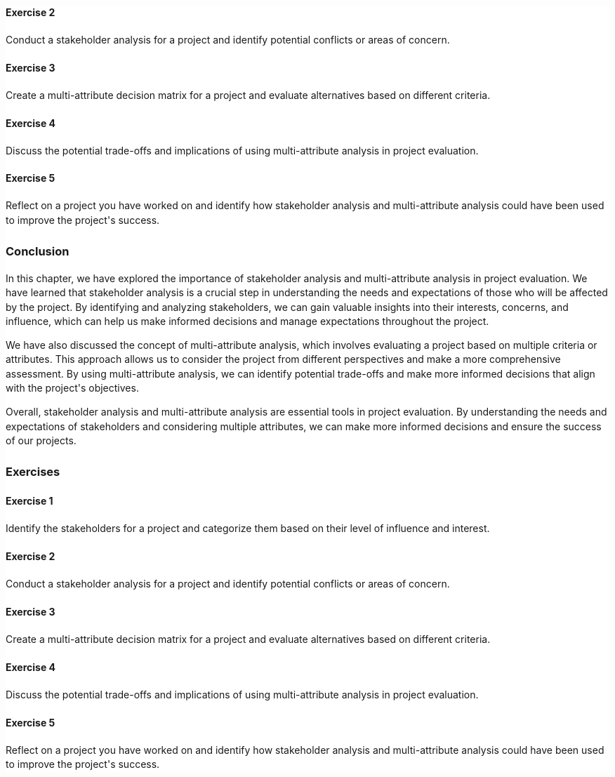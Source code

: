 #### Exercise 2
Conduct a stakeholder analysis for a project and identify potential conflicts or areas of concern.

#### Exercise 3
Create a multi-attribute decision matrix for a project and evaluate alternatives based on different criteria.

#### Exercise 4
Discuss the potential trade-offs and implications of using multi-attribute analysis in project evaluation.

#### Exercise 5
Reflect on a project you have worked on and identify how stakeholder analysis and multi-attribute analysis could have been used to improve the project's success.


### Conclusion
In this chapter, we have explored the importance of stakeholder analysis and multi-attribute analysis in project evaluation. We have learned that stakeholder analysis is a crucial step in understanding the needs and expectations of those who will be affected by the project. By identifying and analyzing stakeholders, we can gain valuable insights into their interests, concerns, and influence, which can help us make informed decisions and manage expectations throughout the project.

We have also discussed the concept of multi-attribute analysis, which involves evaluating a project based on multiple criteria or attributes. This approach allows us to consider the project from different perspectives and make a more comprehensive assessment. By using multi-attribute analysis, we can identify potential trade-offs and make more informed decisions that align with the project's objectives.

Overall, stakeholder analysis and multi-attribute analysis are essential tools in project evaluation. By understanding the needs and expectations of stakeholders and considering multiple attributes, we can make more informed decisions and ensure the success of our projects.

### Exercises
#### Exercise 1
Identify the stakeholders for a project and categorize them based on their level of influence and interest.

#### Exercise 2
Conduct a stakeholder analysis for a project and identify potential conflicts or areas of concern.

#### Exercise 3
Create a multi-attribute decision matrix for a project and evaluate alternatives based on different criteria.

#### Exercise 4
Discuss the potential trade-offs and implications of using multi-attribute analysis in project evaluation.

#### Exercise 5
Reflect on a project you have worked on and identify how stakeholder analysis and multi-attribute analysis could have been used to improve the project's success.

